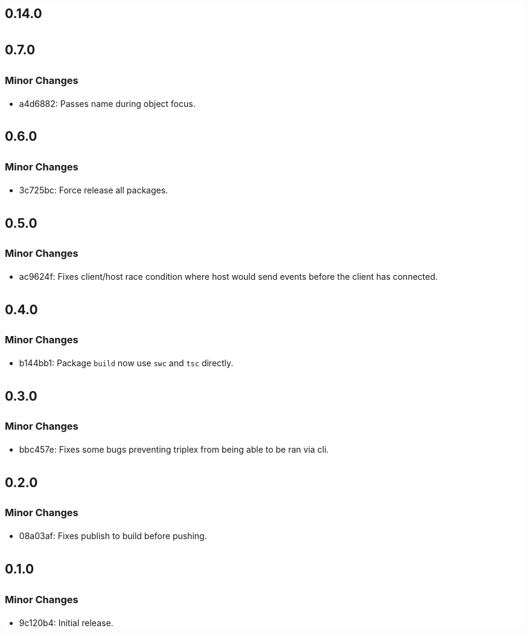 ## 0.14.0

## 0.7.0

### Minor Changes

- a4d6882: Passes name during object focus.

## 0.6.0

### Minor Changes

- 3c725bc: Force release all packages.

## 0.5.0

### Minor Changes

- ac9624f: Fixes client/host race condition where host would send events before the client has connected.

## 0.4.0

### Minor Changes

- b144bb1: Package `build` now use `swc` and `tsc` directly.

## 0.3.0

### Minor Changes

- bbc457e: Fixes some bugs preventing triplex from being able to be ran via cli.

## 0.2.0

### Minor Changes

- 08a03af: Fixes publish to build before pushing.

## 0.1.0

### Minor Changes

- 9c120b4: Initial release.
